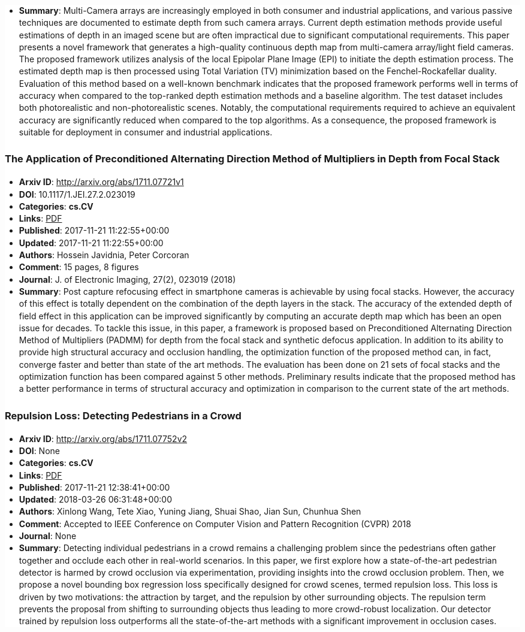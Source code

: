- **Summary**: Multi-Camera arrays are increasingly employed in both consumer and industrial applications, and various passive techniques are documented to estimate depth from such camera arrays. Current depth estimation methods provide useful estimations of depth in an imaged scene but are often impractical due to significant computational requirements. This paper presents a novel framework that generates a high-quality continuous depth map from multi-camera array/light field cameras. The proposed framework utilizes analysis of the local Epipolar Plane Image (EPI) to initiate the depth estimation process. The estimated depth map is then processed using Total Variation (TV) minimization based on the Fenchel-Rockafellar duality. Evaluation of this method based on a well-known benchmark indicates that the proposed framework performs well in terms of accuracy when compared to the top-ranked depth estimation methods and a baseline algorithm. The test dataset includes both photorealistic and non-photorealistic scenes. Notably, the computational requirements required to achieve an equivalent accuracy are significantly reduced when compared to the top algorithms. As a consequence, the proposed framework is suitable for deployment in consumer and industrial applications.



### The Application of Preconditioned Alternating Direction Method of Multipliers in Depth from Focal Stack
- **Arxiv ID**: http://arxiv.org/abs/1711.07721v1
- **DOI**: 10.1117/1.JEI.27.2.023019
- **Categories**: **cs.CV**
- **Links**: [PDF](http://arxiv.org/pdf/1711.07721v1)
- **Published**: 2017-11-21 11:22:55+00:00
- **Updated**: 2017-11-21 11:22:55+00:00
- **Authors**: Hossein Javidnia, Peter Corcoran
- **Comment**: 15 pages, 8 figures
- **Journal**: J. of Electronic Imaging, 27(2), 023019 (2018)
- **Summary**: Post capture refocusing effect in smartphone cameras is achievable by using focal stacks. However, the accuracy of this effect is totally dependent on the combination of the depth layers in the stack. The accuracy of the extended depth of field effect in this application can be improved significantly by computing an accurate depth map which has been an open issue for decades. To tackle this issue, in this paper, a framework is proposed based on Preconditioned Alternating Direction Method of Multipliers (PADMM) for depth from the focal stack and synthetic defocus application. In addition to its ability to provide high structural accuracy and occlusion handling, the optimization function of the proposed method can, in fact, converge faster and better than state of the art methods. The evaluation has been done on 21 sets of focal stacks and the optimization function has been compared against 5 other methods. Preliminary results indicate that the proposed method has a better performance in terms of structural accuracy and optimization in comparison to the current state of the art methods.



### Repulsion Loss: Detecting Pedestrians in a Crowd
- **Arxiv ID**: http://arxiv.org/abs/1711.07752v2
- **DOI**: None
- **Categories**: **cs.CV**
- **Links**: [PDF](http://arxiv.org/pdf/1711.07752v2)
- **Published**: 2017-11-21 12:38:41+00:00
- **Updated**: 2018-03-26 06:31:48+00:00
- **Authors**: Xinlong Wang, Tete Xiao, Yuning Jiang, Shuai Shao, Jian Sun, Chunhua Shen
- **Comment**: Accepted to IEEE Conference on Computer Vision and Pattern
  Recognition (CVPR) 2018
- **Journal**: None
- **Summary**: Detecting individual pedestrians in a crowd remains a challenging problem since the pedestrians often gather together and occlude each other in real-world scenarios. In this paper, we first explore how a state-of-the-art pedestrian detector is harmed by crowd occlusion via experimentation, providing insights into the crowd occlusion problem. Then, we propose a novel bounding box regression loss specifically designed for crowd scenes, termed repulsion loss. This loss is driven by two motivations: the attraction by target, and the repulsion by other surrounding objects. The repulsion term prevents the proposal from shifting to surrounding objects thus leading to more crowd-robust localization. Our detector trained by repulsion loss outperforms all the state-of-the-art methods with a significant improvement in occlusion cases.
